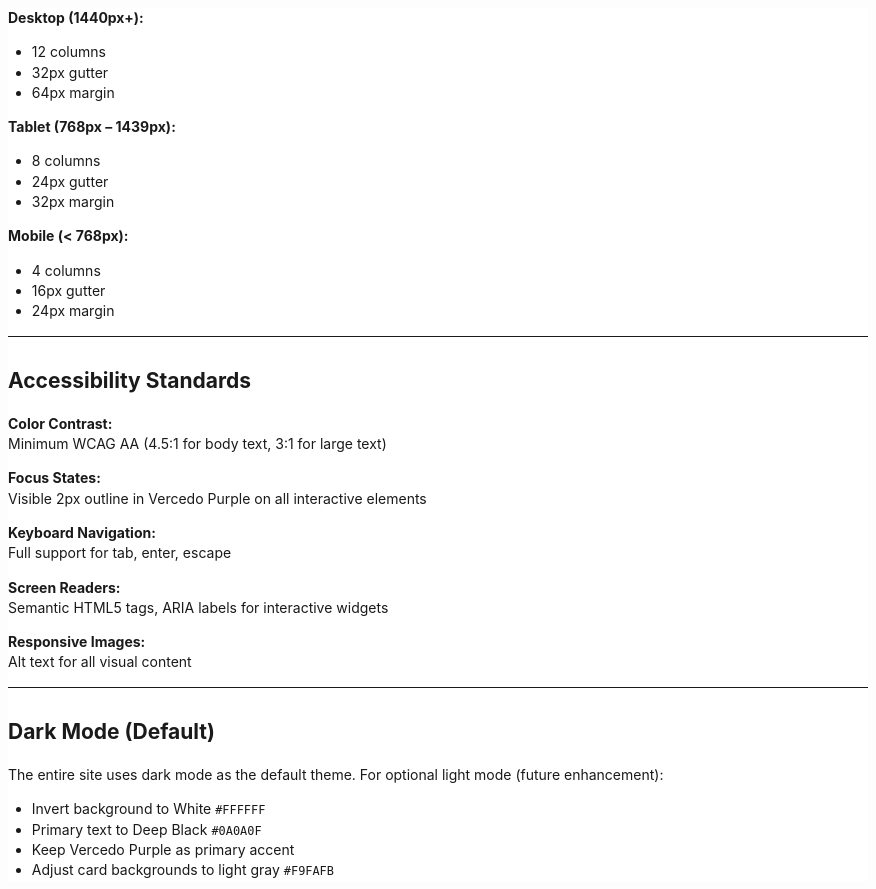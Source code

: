 **Desktop (1440px+):**
- 12 columns
- 32px gutter
- 64px margin

**Tablet (768px – 1439px):**
- 8 columns
- 24px gutter
- 32px margin

**Mobile (< 768px):**
- 4 columns
- 16px gutter
- 24px margin

---

## Accessibility Standards

**Color Contrast:**  
Minimum WCAG AA (4.5:1 for body text, 3:1 for large text)

**Focus States:**  
Visible 2px outline in Vercedo Purple on all interactive elements

**Keyboard Navigation:**  
Full support for tab, enter, escape

**Screen Readers:**  
Semantic HTML5 tags, ARIA labels for interactive widgets

**Responsive Images:**  
Alt text for all visual content

---

## Dark Mode (Default)

The entire site uses dark mode as the default theme. For optional light mode (future enhancement):

- Invert background to White `#FFFFFF`
- Primary text to Deep Black `#0A0A0F`
- Keep Vercedo Purple as primary accent
- Adjust card backgrounds to light gray `#F9FAFB`